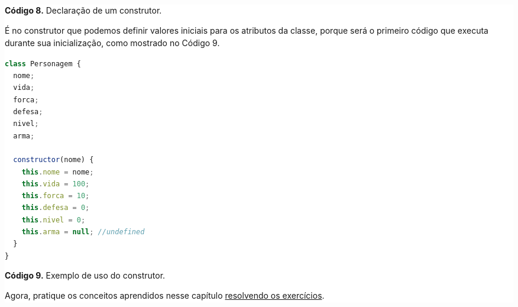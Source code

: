 **Código 8.** Declaração de um construtor.

É no construtor que podemos definir valores iniciais para os atributos da classe, porque será o primeiro código que executa durante sua inicialização, como mostrado no Código 9.

```javascript
class Personagem {
  nome;
  vida;
  forca;
  defesa;
  nivel;
  arma;

  constructor(nome) {
    this.nome = nome;
    this.vida = 100;
    this.forca = 10;
    this.defesa = 0;
    this.nivel = 0;
    this.arma = null; //undefined
  }
}
```

**Código 9.** Exemplo de uso do construtor.

Agora, pratique os conceitos aprendidos nesse capítulo [resolvendo os exercícios](./ex-classes-e-objetos.html).

